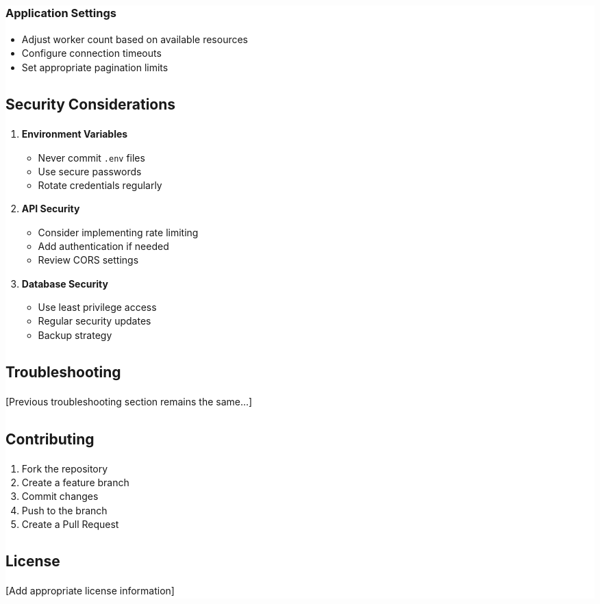 ### Application Settings
- Adjust worker count based on available resources
- Configure connection timeouts
- Set appropriate pagination limits

## Security Considerations

1. **Environment Variables**
   - Never commit `.env` files
   - Use secure passwords
   - Rotate credentials regularly

2. **API Security**
   - Consider implementing rate limiting
   - Add authentication if needed
   - Review CORS settings

3. **Database Security**
   - Use least privilege access
   - Regular security updates
   - Backup strategy

## Troubleshooting

[Previous troubleshooting section remains the same...]

## Contributing

1. Fork the repository
2. Create a feature branch
3. Commit changes
4. Push to the branch
5. Create a Pull Request

## License
[Add appropriate license information]
